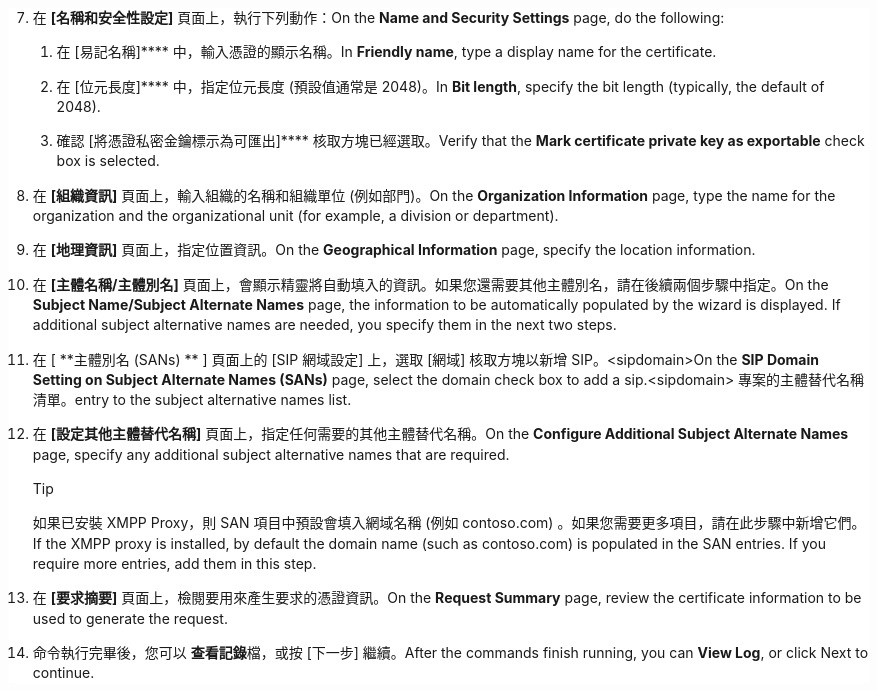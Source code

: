7.  <span data-ttu-id="0f8af-118">在 **[名稱和安全性設定]** 頁面上，執行下列動作：</span><span class="sxs-lookup"><span data-stu-id="0f8af-118">On the **Name and Security Settings** page, do the following:</span></span>
    
    1.  <span data-ttu-id="0f8af-119">在 [易記名稱]\*\*\*\* 中，輸入憑證的顯示名稱。</span><span class="sxs-lookup"><span data-stu-id="0f8af-119">In **Friendly name**, type a display name for the certificate.</span></span>
    
    2.  <span data-ttu-id="0f8af-120">在 [位元長度]\*\*\*\* 中，指定位元長度 (預設值通常是 2048)。</span><span class="sxs-lookup"><span data-stu-id="0f8af-120">In **Bit length**, specify the bit length (typically, the default of 2048).</span></span>
    
    3.  <span data-ttu-id="0f8af-121">確認 [將憑證私密金鑰標示為可匯出]\*\*\*\* 核取方塊已經選取。</span><span class="sxs-lookup"><span data-stu-id="0f8af-121">Verify that the **Mark certificate private key as exportable** check box is selected.</span></span>

8.  <span data-ttu-id="0f8af-122">在 **[組織資訊]** 頁面上，輸入組織的名稱和組織單位 (例如部門)。</span><span class="sxs-lookup"><span data-stu-id="0f8af-122">On the **Organization Information** page, type the name for the organization and the organizational unit (for example, a division or department).</span></span>

9.  <span data-ttu-id="0f8af-123">在 **[地理資訊]** 頁面上，指定位置資訊。</span><span class="sxs-lookup"><span data-stu-id="0f8af-123">On the **Geographical Information** page, specify the location information.</span></span>

10. <span data-ttu-id="0f8af-p103">在 **[主體名稱/主體別名]** 頁面上，會顯示精靈將自動填入的資訊。如果您還需要其他主體別名，請在後續兩個步驟中指定。</span><span class="sxs-lookup"><span data-stu-id="0f8af-p103">On the **Subject Name/Subject Alternate Names** page, the information to be automatically populated by the wizard is displayed. If additional subject alternative names are needed, you specify them in the next two steps.</span></span>

11. <span data-ttu-id="0f8af-126">在 [ \*\*主體別名 (SANs) \*\* ] 頁面上的 [SIP 網域設定] 上，選取 [網域] 核取方塊以新增 SIP。\<sipdomain\></span><span class="sxs-lookup"><span data-stu-id="0f8af-126">On the **SIP Domain Setting on Subject Alternate Names (SANs)** page, select the domain check box to add a sip.\<sipdomain\></span></span> <span data-ttu-id="0f8af-127">專案的主體替代名稱清單。</span><span class="sxs-lookup"><span data-stu-id="0f8af-127">entry to the subject alternative names list.</span></span>

12. <span data-ttu-id="0f8af-128">在 **[設定其他主體替代名稱]** 頁面上，指定任何需要的其他主體替代名稱。</span><span class="sxs-lookup"><span data-stu-id="0f8af-128">On the **Configure Additional Subject Alternate Names** page, specify any additional subject alternative names that are required.</span></span>
    
    <div class=" ">
    

    > [!TIP]  
    > <span data-ttu-id="0f8af-p105">如果已安裝 XMPP Proxy，則 SAN 項目中預設會填入網域名稱 (例如 contoso.com) 。如果您需要更多項目，請在此步驟中新增它們。</span><span class="sxs-lookup"><span data-stu-id="0f8af-p105">If the XMPP proxy is installed, by default the domain name (such as contoso.com) is populated in the SAN entries. If you require more entries, add them in this step.</span></span>

    
    </div>

13. <span data-ttu-id="0f8af-131">在 **[要求摘要]** 頁面上，檢閱要用來產生要求的憑證資訊。</span><span class="sxs-lookup"><span data-stu-id="0f8af-131">On the **Request Summary** page, review the certificate information to be used to generate the request.</span></span>

14. <span data-ttu-id="0f8af-132">命令執行完畢後，您可以 **查看記錄**檔，或按 [下一步] 繼續。</span><span class="sxs-lookup"><span data-stu-id="0f8af-132">After the commands finish running, you can **View Log**, or click Next to continue.</span></span>
